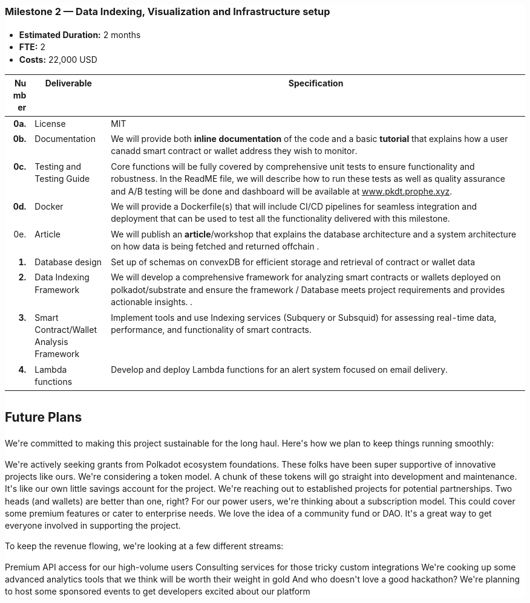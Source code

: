 
### Milestone 2  —  Data Indexing, Visualization and Infrastructure setup

- **Estimated Duration:** 2 months
- **FTE:**  2
- **Costs:** 22,000 USD

| Number | Deliverable | Specification |
| -----: | ----------- | ------------- |
| **0a.** | License | MIT 
| **0b.** | Documentation | We will provide both **inline documentation** of the code and a basic **tutorial** that explains how a user canadd smart contract or wallet address they wish to monitor.
| **0c.** | Testing and Testing Guide | Core functions will be fully covered by comprehensive unit tests to ensure functionality and robustness. In the ReadME file, we will describe how to run these tests as well as quality assurance and A/B testing will be done and dashboard will be available at www.pkdt.prophe.xyz.
| **0d.** | Docker | We will provide a Dockerfile(s) that will include CI/CD pipelines for seamless integration and deployment that can be used to test all the functionality delivered with this milestone.
| 0e. | Article | We will publish an **article**/workshop that explains the database architecture and a system architecture on how data is being fetched and returned offchain .
| **1.** | Database design  | Set up of schemas on convexDB for efficient storage and retrieval of contract or wallet data
| **2.** | Data Indexing Framework | We will develop a comprehensive framework for analyzing smart contracts or wallets deployed on  polkadot/substrate and ensure the framework / Database  meets project requirements and provides actionable insights. .
| **3.** | Smart Contract/Wallet Analysis Framework |  Implement tools and use Indexing services (Subquery or Subsquid) for assessing real-time data, performance, and functionality of smart contracts.
| **4.** | Lambda functions |  Develop and deploy Lambda functions for an alert system focused on email delivery.






## Future Plans

We're committed to making this project sustainable for the long haul. Here's how we plan to keep things running smoothly:

We're actively seeking grants from Polkadot ecosystem foundations. These folks have been super supportive of innovative projects like ours.
We're considering a token model. A chunk of these tokens will go straight into development and maintenance. It's like our own little savings account for the project.
We're reaching out to established projects for potential partnerships. Two heads (and wallets) are better than one, right?
For our power users, we're thinking about a subscription model. This could cover some premium features or cater to enterprise needs.
We love the idea of a community fund or DAO. It's a great way to get everyone involved in supporting the project.

To keep the revenue flowing, we're looking at a few different streams:

Premium API access for our high-volume users
Consulting services for those tricky custom integrations
We're cooking up some advanced analytics tools that we think will be worth their weight in gold
And who doesn't love a good hackathon? We're planning to host some sponsored events to get developers excited about our platform
